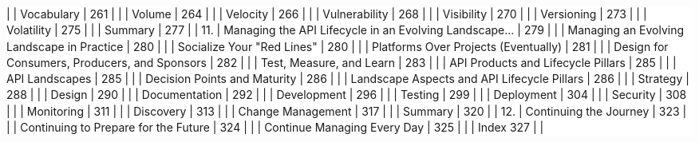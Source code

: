 |     | Vocabulary                                             | 261 |
|     | Volume                                                 | 264 |
|     | Velocity                                               | 266 |
|     | Vulnerability                                          | 268 |
|     | Visibility                                             | 270 |
|     | Versioning                                             | 273 |
|     | Volatility                                             | 275 |
|     | Summary                                                | 277 |
| 11. | Managing the API Lifecycle in an Evolving Landscape... | 279 |
|     | Managing an Evolving Landscape in Practice             | 280 |
|     | Socialize Your "Red Lines"                             | 280 |
|     | Platforms Over Projects (Eventually)                   | 281 |
|     | Design for Consumers, Producers, and Sponsors          | 282 |
|     | Test, Measure, and Learn                               | 283 |
|     | API Products and Lifecycle Pillars                     | 285 |
|     | API Landscapes                                         | 285 |
|     | Decision Points and Maturity                           | 286 |
|     | Landscape Aspects and API Lifecycle Pillars            | 286 |
|     | Strategy                                               | 288 |
|     | Design                                                 | 290 |
|     | Documentation                                          | 292 |
|     | Development                                            | 296 |
|     | Testing                                                | 299 |
|     | Deployment                                             | 304 |
|     | Security                                               | 308 |
|     | Monitoring                                             | 311 |
|     | Discovery                                              | 313 |
|     | Change Management                                      | 317 |
|     | Summary                                                | 320 |
| 12. | Continuing the Journey                                 | 323 |
|     | Continuing to Prepare for the Future                   | 324 |
|     | Continue Managing Every Day                            | 325 |
|     | Index 327                                              |     |
